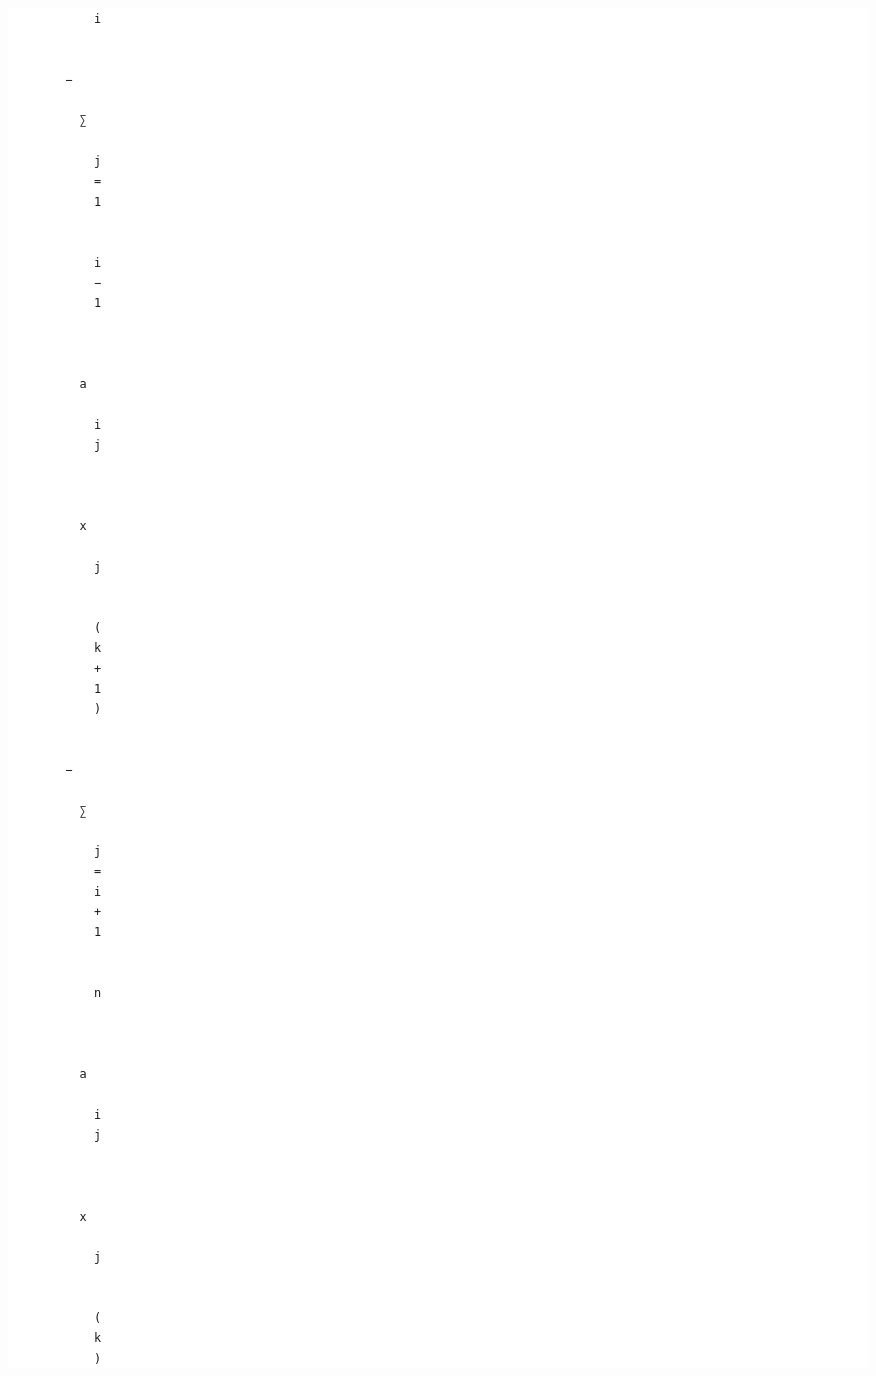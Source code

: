                 i
              
            
            −
            
              ∑
              
                j
                =
                1
              
              
                i
                −
                1
              
            
            
              a
              
                i
                j
              
            
            
              x
              
                j
              
              
                (
                k
                +
                1
                )
              
            
            −
            
              ∑
              
                j
                =
                i
                +
                1
              
              
                n
              
            
            
              a
              
                i
                j
              
            
            
              x
              
                j
              
              
                (
                k
                )
              